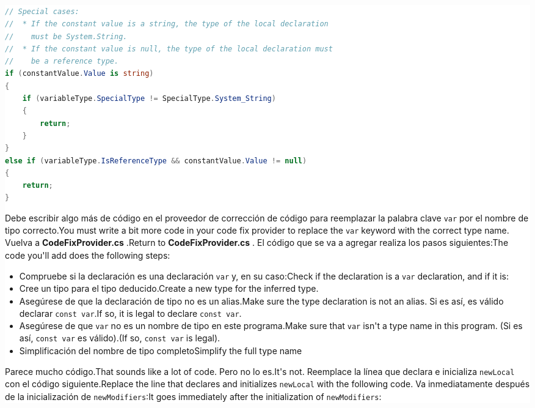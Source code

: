 ```csharp
// Special cases:
//  * If the constant value is a string, the type of the local declaration
//    must be System.String.
//  * If the constant value is null, the type of the local declaration must
//    be a reference type.
if (constantValue.Value is string)
{
    if (variableType.SpecialType != SpecialType.System_String)
    {
        return;
    }
}
else if (variableType.IsReferenceType && constantValue.Value != null)
{
    return;
}
```

<span data-ttu-id="0b962-357">Debe escribir algo más de código en el proveedor de corrección de código para reemplazar la palabra clave `var` por el nombre de tipo correcto.</span><span class="sxs-lookup"><span data-stu-id="0b962-357">You must write a bit more code in your code fix provider to replace the `var` keyword with the correct type name.</span></span> <span data-ttu-id="0b962-358">Vuelva a **CodeFixProvider.cs** .</span><span class="sxs-lookup"><span data-stu-id="0b962-358">Return to **CodeFixProvider.cs** .</span></span> <span data-ttu-id="0b962-359">El código que se va a agregar realiza los pasos siguientes:</span><span class="sxs-lookup"><span data-stu-id="0b962-359">The code you'll add does the following steps:</span></span>

- <span data-ttu-id="0b962-360">Compruebe si la declaración es una declaración `var` y, en su caso:</span><span class="sxs-lookup"><span data-stu-id="0b962-360">Check if the declaration is a `var` declaration, and if it is:</span></span>
- <span data-ttu-id="0b962-361">Cree un tipo para el tipo deducido.</span><span class="sxs-lookup"><span data-stu-id="0b962-361">Create a new type for the inferred type.</span></span>
- <span data-ttu-id="0b962-362">Asegúrese de que la declaración de tipo no es un alias.</span><span class="sxs-lookup"><span data-stu-id="0b962-362">Make sure the type declaration is not an alias.</span></span> <span data-ttu-id="0b962-363">Si es así, es válido declarar `const var`.</span><span class="sxs-lookup"><span data-stu-id="0b962-363">If so, it is legal to declare `const var`.</span></span>
- <span data-ttu-id="0b962-364">Asegúrese de que `var` no es un nombre de tipo en este programa.</span><span class="sxs-lookup"><span data-stu-id="0b962-364">Make sure that `var` isn't a type name in this program.</span></span> <span data-ttu-id="0b962-365">(Si es así, `const var` es válido).</span><span class="sxs-lookup"><span data-stu-id="0b962-365">(If so, `const var` is legal).</span></span>
- <span data-ttu-id="0b962-366">Simplificación del nombre de tipo completo</span><span class="sxs-lookup"><span data-stu-id="0b962-366">Simplify the full type name</span></span>

<span data-ttu-id="0b962-367">Parece mucho código.</span><span class="sxs-lookup"><span data-stu-id="0b962-367">That sounds like a lot of code.</span></span> <span data-ttu-id="0b962-368">Pero no lo es.</span><span class="sxs-lookup"><span data-stu-id="0b962-368">It's not.</span></span> <span data-ttu-id="0b962-369">Reemplace la línea que declara e inicializa `newLocal` con el código siguiente.</span><span class="sxs-lookup"><span data-stu-id="0b962-369">Replace the line that declares and initializes `newLocal` with the following code.</span></span> <span data-ttu-id="0b962-370">Va inmediatamente después de la inicialización de `newModifiers`:</span><span class="sxs-lookup"><span data-stu-id="0b962-370">It goes immediately after the initialization of `newModifiers`:</span></span>
